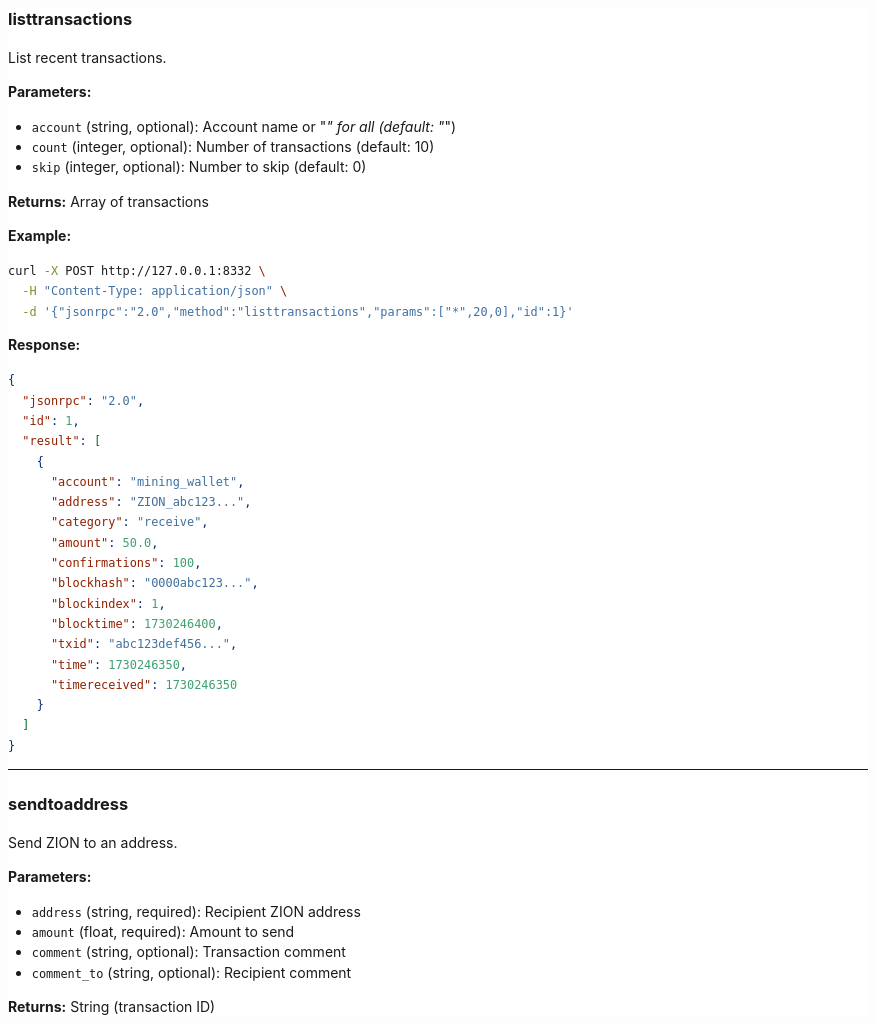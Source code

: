 
### listtransactions

List recent transactions.

**Parameters:**
- `account` (string, optional): Account name or "*" for all (default: "*")
- `count` (integer, optional): Number of transactions (default: 10)
- `skip` (integer, optional): Number to skip (default: 0)

**Returns:** Array of transactions

**Example:**
```bash
curl -X POST http://127.0.0.1:8332 \
  -H "Content-Type: application/json" \
  -d '{"jsonrpc":"2.0","method":"listtransactions","params":["*",20,0],"id":1}'
```

**Response:**
```json
{
  "jsonrpc": "2.0",
  "id": 1,
  "result": [
    {
      "account": "mining_wallet",
      "address": "ZION_abc123...",
      "category": "receive",
      "amount": 50.0,
      "confirmations": 100,
      "blockhash": "0000abc123...",
      "blockindex": 1,
      "blocktime": 1730246400,
      "txid": "abc123def456...",
      "time": 1730246350,
      "timereceived": 1730246350
    }
  ]
}
```

---

### sendtoaddress

Send ZION to an address.

**Parameters:**
- `address` (string, required): Recipient ZION address
- `amount` (float, required): Amount to send
- `comment` (string, optional): Transaction comment
- `comment_to` (string, optional): Recipient comment

**Returns:** String (transaction ID)
